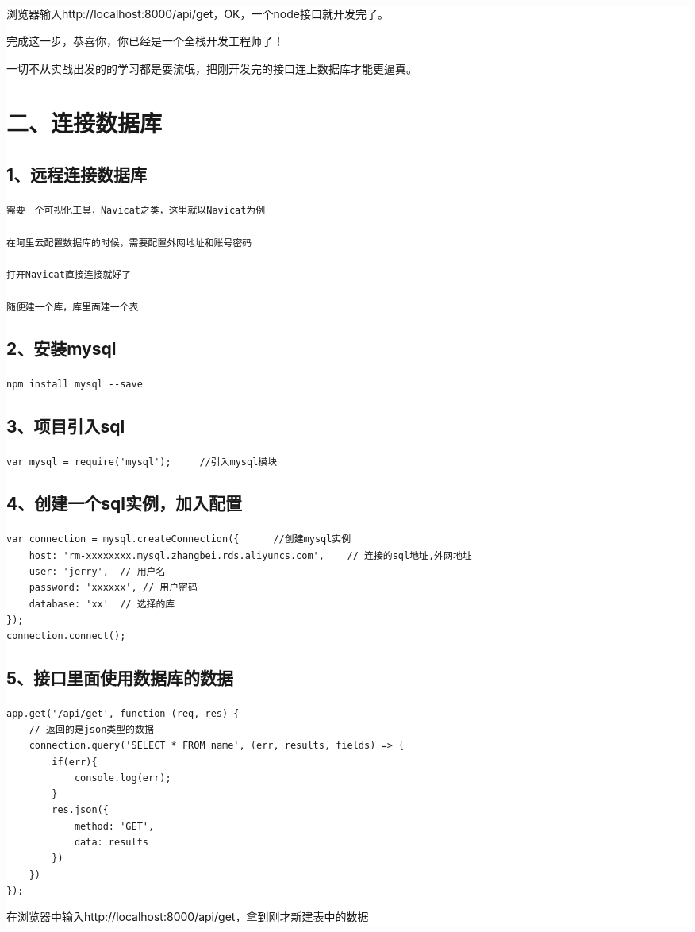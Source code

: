 浏览器输入http://localhost:8000/api/get，OK，一个node接口就开发完了。

完成这一步，恭喜你，你已经是一个全栈开发工程师了！

一切不从实战出发的的学习都是耍流氓，把刚开发完的接口连上数据库才能更逼真。

# 二、连接数据库

## 1、远程连接数据库
    
    需要一个可视化工具，Navicat之类，这里就以Navicat为例
    
    在阿里云配置数据库的时候，需要配置外网地址和账号密码
    
    打开Navicat直接连接就好了
    
    随便建一个库，库里面建一个表

## 2、安装mysql
    
    npm install mysql --save
    
## 3、项目引入sql
    
    var mysql = require('mysql');     //引入mysql模块
    
## 4、创建一个sql实例，加入配置
    
    var connection = mysql.createConnection({      //创建mysql实例
        host: 'rm-xxxxxxxx.mysql.zhangbei.rds.aliyuncs.com',	// 连接的sql地址,外网地址
        user: 'jerry',	// 用户名
        password: 'xxxxxx',	// 用户密码
        database: 'xx'	// 选择的库
    });
    connection.connect();
    
## 5、接口里面使用数据库的数据
    
    app.get('/api/get', function (req, res) {
        // 返回的是json类型的数据
        connection.query('SELECT * FROM name', (err, results, fields) => {
            if(err){
                console.log(err);
            }
            res.json({
                method: 'GET',
                data: results
            })
        })
    });
    
在浏览器中输入http://localhost:8000/api/get，拿到刚才新建表中的数据
